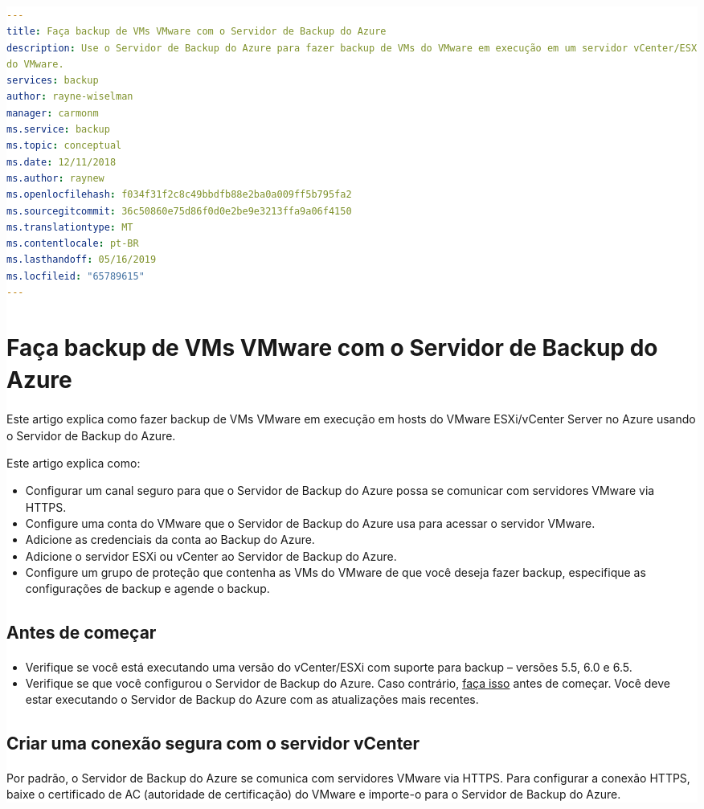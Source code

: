 ```yaml
---
title: Faça backup de VMs VMware com o Servidor de Backup do Azure
description: Use o Servidor de Backup do Azure para fazer backup de VMs do VMware em execução em um servidor vCenter/ESX do VMware.
services: backup
author: rayne-wiselman
manager: carmonm
ms.service: backup
ms.topic: conceptual
ms.date: 12/11/2018
ms.author: raynew
ms.openlocfilehash: f034f31f2c8c49bbdfb88e2ba0a009ff5b795fa2
ms.sourcegitcommit: 36c50860e75d86f0d0e2be9e3213ffa9a06f4150
ms.translationtype: MT
ms.contentlocale: pt-BR
ms.lasthandoff: 05/16/2019
ms.locfileid: "65789615"
---
```

# <a name="back-up-vmware-vms-with-azure-backup-server"></a>Faça backup de VMs VMware com o Servidor de Backup do Azure

Este artigo explica como fazer backup de VMs VMware em execução em hosts do VMware ESXi/vCenter Server no Azure usando o Servidor de Backup do Azure.

Este artigo explica como:

- Configurar um canal seguro para que o Servidor de Backup do Azure possa se comunicar com servidores VMware via HTTPS.
- Configure uma conta do VMware que o Servidor de Backup do Azure usa para acessar o servidor VMware.
- Adicione as credenciais da conta ao Backup do Azure.
- Adicione o servidor ESXi ou vCenter ao Servidor de Backup do Azure.
- Configure um grupo de proteção que contenha as VMs do VMware de que você deseja fazer backup, especifique as configurações de backup e agende o backup.

## <a name="before-you-start"></a>Antes de começar
- Verifique se você está executando uma versão do vCenter/ESXi com suporte para backup – versões 5.5, 6.0 e 6.5.
- Verifique se que você configurou o Servidor de Backup do Azure. Caso contrário, [faça isso](backup-azure-microsoft-azure-backup.md) antes de começar. Você deve estar executando o Servidor de Backup do Azure com as atualizações mais recentes.


## <a name="create-a-secure-connection-to-the-vcenter-server"></a>Criar uma conexão segura com o servidor vCenter

Por padrão, o Servidor de Backup do Azure se comunica com servidores VMware via HTTPS. Para configurar a conexão HTTPS, baixe o certificado de AC (autoridade de certificação) do VMware e importe-o para o Servidor de Backup do Azure.
